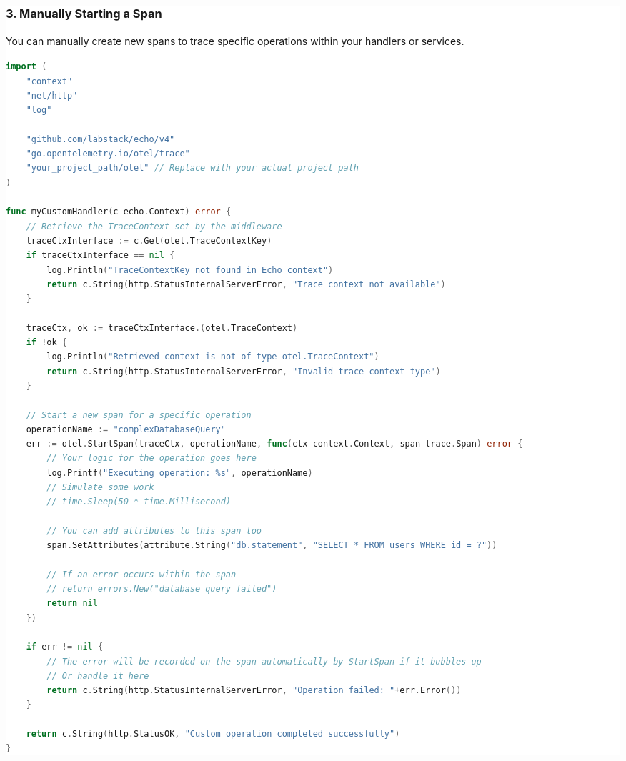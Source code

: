 ### 3. Manually Starting a Span

You can manually create new spans to trace specific operations within your handlers or services.

```go
import (
	"context"
	"net/http"
	"log"

	"github.com/labstack/echo/v4"
	"go.opentelemetry.io/otel/trace"
	"your_project_path/otel" // Replace with your actual project path
)

func myCustomHandler(c echo.Context) error {
	// Retrieve the TraceContext set by the middleware
	traceCtxInterface := c.Get(otel.TraceContextKey)
	if traceCtxInterface == nil {
		log.Println("TraceContextKey not found in Echo context")
		return c.String(http.StatusInternalServerError, "Trace context not available")
	}

	traceCtx, ok := traceCtxInterface.(otel.TraceContext)
	if !ok {
		log.Println("Retrieved context is not of type otel.TraceContext")
		return c.String(http.StatusInternalServerError, "Invalid trace context type")
	}

	// Start a new span for a specific operation
	operationName := "complexDatabaseQuery"
	err := otel.StartSpan(traceCtx, operationName, func(ctx context.Context, span trace.Span) error {
		// Your logic for the operation goes here
		log.Printf("Executing operation: %s", operationName)
		// Simulate some work
		// time.Sleep(50 * time.Millisecond)

		// You can add attributes to this span too
		span.SetAttributes(attribute.String("db.statement", "SELECT * FROM users WHERE id = ?"))

		// If an error occurs within the span
		// return errors.New("database query failed")
		return nil
	})

	if err != nil {
		// The error will be recorded on the span automatically by StartSpan if it bubbles up
		// Or handle it here
		return c.String(http.StatusInternalServerError, "Operation failed: "+err.Error())
	}

	return c.String(http.StatusOK, "Custom operation completed successfully")
}
```
